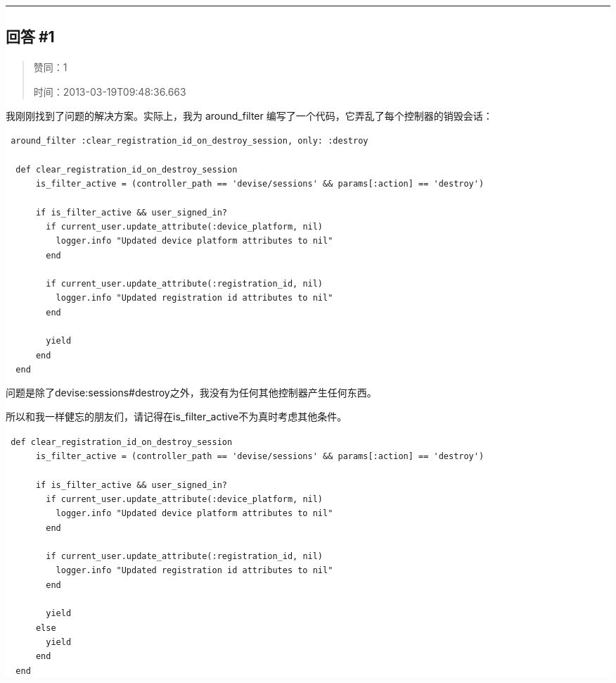 * * *

## 回答 #1

> 赞同：1
> 
> 时间：2013-03-19T09:48:36.663

我刚刚找到了问题的解决方案。实际上，我为 around_filter 编写了一个代码，它弄乱了每个控制器的销毁会话：

```
 around_filter :clear_registration_id_on_destroy_session, only: :destroy

  def clear_registration_id_on_destroy_session
      is_filter_active = (controller_path == 'devise/sessions' && params[:action] == 'destroy')

      if is_filter_active && user_signed_in?
        if current_user.update_attribute(:device_platform, nil)
          logger.info "Updated device platform attributes to nil"
        end

        if current_user.update_attribute(:registration_id, nil)
          logger.info "Updated registration id attributes to nil"
        end

        yield 
      end
  end 
```

问题是除了devise:sessions#destroy之外，我没有为任何其他控制器产生任何东西。

所以和我一样健忘的朋友们，请记得在is_filter_active不为真时考虑其他条件。

```
 def clear_registration_id_on_destroy_session
      is_filter_active = (controller_path == 'devise/sessions' && params[:action] == 'destroy')

      if is_filter_active && user_signed_in?
        if current_user.update_attribute(:device_platform, nil)
          logger.info "Updated device platform attributes to nil"
        end

        if current_user.update_attribute(:registration_id, nil)
          logger.info "Updated registration id attributes to nil"
        end

        yield 
      else
        yield
      end
  end 
```
